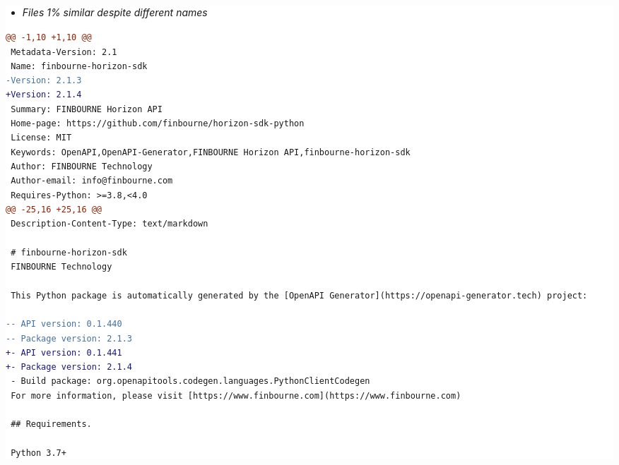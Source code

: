  * *Files 1% similar despite different names*

```diff
@@ -1,10 +1,10 @@
 Metadata-Version: 2.1
 Name: finbourne-horizon-sdk
-Version: 2.1.3
+Version: 2.1.4
 Summary: FINBOURNE Horizon API
 Home-page: https://github.com/finbourne/horizon-sdk-python
 License: MIT
 Keywords: OpenAPI,OpenAPI-Generator,FINBOURNE Horizon API,finbourne-horizon-sdk
 Author: FINBOURNE Technology
 Author-email: info@finbourne.com
 Requires-Python: >=3.8,<4.0
@@ -25,16 +25,16 @@
 Description-Content-Type: text/markdown
 
 # finbourne-horizon-sdk
 FINBOURNE Technology
 
 This Python package is automatically generated by the [OpenAPI Generator](https://openapi-generator.tech) project:
 
-- API version: 0.1.440
-- Package version: 2.1.3
+- API version: 0.1.441
+- Package version: 2.1.4
 - Build package: org.openapitools.codegen.languages.PythonClientCodegen
 For more information, please visit [https://www.finbourne.com](https://www.finbourne.com)
 
 ## Requirements.
 
 Python 3.7+
```


